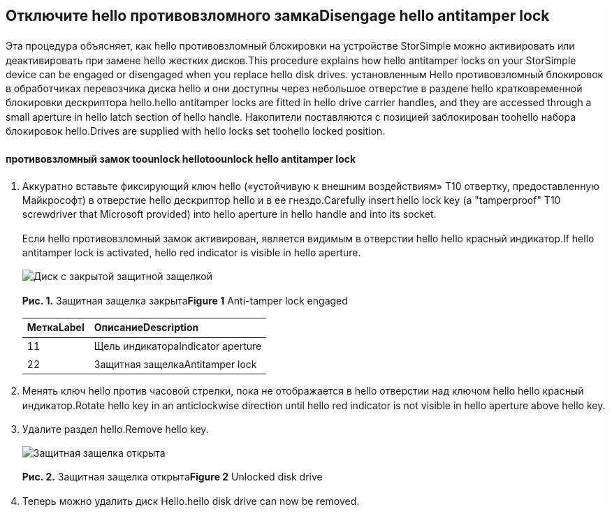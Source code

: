 
## <a name="disengage-hello-antitamper-lock"></a><span data-ttu-id="89397-111">Отключите hello противовзломного замка</span><span class="sxs-lookup"><span data-stu-id="89397-111">Disengage hello antitamper lock</span></span>
<span data-ttu-id="89397-112">Эта процедура объясняет, как hello противовзломный блокировки на устройстве StorSimple можно активировать или деактивировать при замене hello жестких дисков.</span><span class="sxs-lookup"><span data-stu-id="89397-112">This procedure explains how hello antitamper locks on your StorSimple device can be engaged or disengaged when you replace hello disk drives.</span></span> <span data-ttu-id="89397-113">установленным Hello противовзломный блокировок в обработчиках перевозчика диска hello и они доступны через небольшое отверстие в разделе hello кратковременной блокировки дескриптора hello.</span><span class="sxs-lookup"><span data-stu-id="89397-113">hello antitamper locks are fitted in hello drive carrier handles, and they are accessed through a small aperture in hello latch section of hello handle.</span></span> <span data-ttu-id="89397-114">Накопители поставляются с позицией заблокирован toohello набора блокировок hello.</span><span class="sxs-lookup"><span data-stu-id="89397-114">Drives are supplied with hello locks set toohello locked position.</span></span>

#### <a name="toounlock-hello-antitamper-lock"></a><span data-ttu-id="89397-115">противовзломный замок toounlock hello</span><span class="sxs-lookup"><span data-stu-id="89397-115">toounlock hello antitamper lock</span></span>
1. <span data-ttu-id="89397-116">Аккуратно вставьте фиксирующий ключ hello («устойчивую к внешним воздействиям» T10 отвертку, предоставленную Майкрософт) в отверстие hello дескриптор hello и в ее гнездо.</span><span class="sxs-lookup"><span data-stu-id="89397-116">Carefully insert hello lock key (a "tamperproof" T10 screwdriver that Microsoft provided) into hello aperture in hello handle and into its socket.</span></span> 
   
   <span data-ttu-id="89397-117">Если hello противовзломный замок активирован, является видимым в отверстии hello hello красный индикатор.</span><span class="sxs-lookup"><span data-stu-id="89397-117">If hello antitamper lock is activated, hello red indicator is visible in hello aperture.</span></span>
  
    ![Диск с закрытой защитной защелкой](./media/storsimple-disk-drive-replacement/IC741056.png)
   
    <span data-ttu-id="89397-119">**Рис. 1.** Защитная защелка закрыта</span><span class="sxs-lookup"><span data-stu-id="89397-119">**Figure 1** Anti-tamper lock engaged</span></span>
   
   | <span data-ttu-id="89397-120">Метка</span><span class="sxs-lookup"><span data-stu-id="89397-120">Label</span></span> | <span data-ttu-id="89397-121">Описание</span><span class="sxs-lookup"><span data-stu-id="89397-121">Description</span></span> |
   |:--- |:--- |
   | <span data-ttu-id="89397-122">1</span><span class="sxs-lookup"><span data-stu-id="89397-122">1</span></span> |<span data-ttu-id="89397-123">Щель индикатора</span><span class="sxs-lookup"><span data-stu-id="89397-123">Indicator aperture</span></span> |
   | <span data-ttu-id="89397-124">2</span><span class="sxs-lookup"><span data-stu-id="89397-124">2</span></span> |<span data-ttu-id="89397-125">Защитная защелка</span><span class="sxs-lookup"><span data-stu-id="89397-125">Antitamper lock</span></span> |
2. <span data-ttu-id="89397-126">Менять ключ hello против часовой стрелки, пока не отображается в hello отверстии над ключом hello hello красный индикатор.</span><span class="sxs-lookup"><span data-stu-id="89397-126">Rotate hello key in an anticlockwise direction until hello red indicator is not visible in hello aperture above hello key.</span></span>
3. <span data-ttu-id="89397-127">Удалите раздел hello.</span><span class="sxs-lookup"><span data-stu-id="89397-127">Remove hello key.</span></span>
   
    ![Защитная защелка открыта](./media/storsimple-disk-drive-replacement/IC741057.png)
   
    <span data-ttu-id="89397-129">**Рис. 2.** Защитная защелка открыта</span><span class="sxs-lookup"><span data-stu-id="89397-129">**Figure 2** Unlocked disk drive</span></span>
4. <span data-ttu-id="89397-130">Теперь можно удалить диск Hello.</span><span class="sxs-lookup"><span data-stu-id="89397-130">hello disk drive can now be removed.</span></span>
